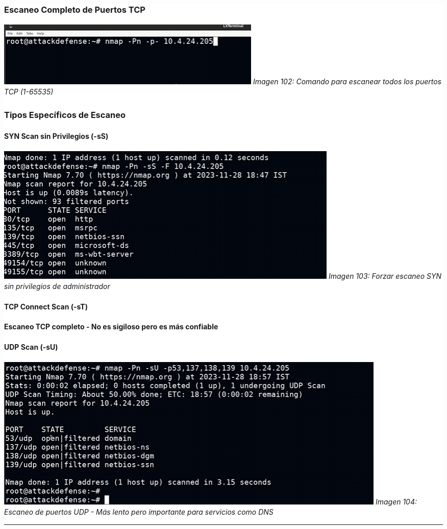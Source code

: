 ### Escaneo Completo de Puertos TCP

![All TCP Ports](assets/img/posts/ejpt/all-tcp-ports.png)
*Imagen 102: Comando para escanear todos los puertos TCP (1-65535)*

### Tipos Específicos de Escaneo

#### SYN Scan sin Privilegios (-sS)
![SYN Scan](assets/img/posts/ejpt/syn-scan.png)
*Imagen 103: Forzar escaneo SYN sin privilegios de administrador*

#### TCP Connect Scan (-sT)
**Escaneo TCP completo - No es sigiloso pero es más confiable**

#### UDP Scan (-sU)
![UDP Scan](assets/img/posts/ejpt/udp-scan.png)
*Imagen 104: Escaneo de puertos UDP - Más lento pero importante para servicios como DNS*

---